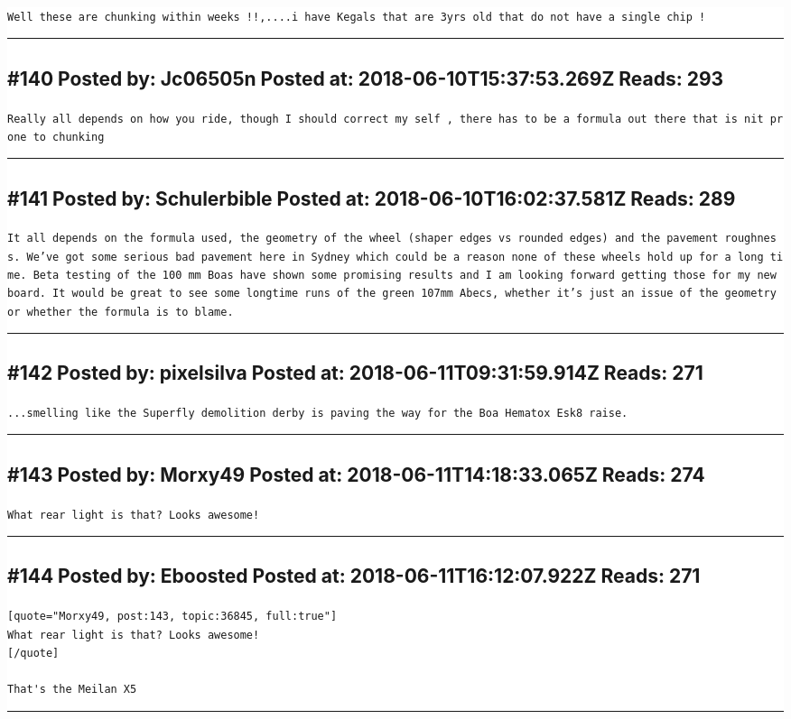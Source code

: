 ```
Well these are chunking within weeks !!,....i have Kegals that are 3yrs old that do not have a single chip !
```

---
## \#140 Posted by: Jc06505n Posted at: 2018-06-10T15:37:53.269Z Reads: 293

```
Really all depends on how you ride, though I should correct my self , there has to be a formula out there that is nit prone to chunking
```

---
## \#141 Posted by: Schulerbible Posted at: 2018-06-10T16:02:37.581Z Reads: 289

```
It all depends on the formula used, the geometry of the wheel (shaper edges vs rounded edges) and the pavement roughness. We’ve got some serious bad pavement here in Sydney which could be a reason none of these wheels hold up for a long time. Beta testing of the 100 mm Boas have shown some promising results and I am looking forward getting those for my new board. It would be great to see some longtime runs of the green 107mm Abecs, whether it’s just an issue of the geometry or whether the formula is to blame.
```

---
## \#142 Posted by: pixelsilva Posted at: 2018-06-11T09:31:59.914Z Reads: 271

```
...smelling like the Superfly demolition derby is paving the way for the Boa Hematox Esk8 raise.
```

---
## \#143 Posted by: Morxy49 Posted at: 2018-06-11T14:18:33.065Z Reads: 274

```
What rear light is that? Looks awesome!
```

---
## \#144 Posted by: Eboosted Posted at: 2018-06-11T16:12:07.922Z Reads: 271

```
[quote="Morxy49, post:143, topic:36845, full:true"]
What rear light is that? Looks awesome!
[/quote]

That's the Meilan X5
```

---